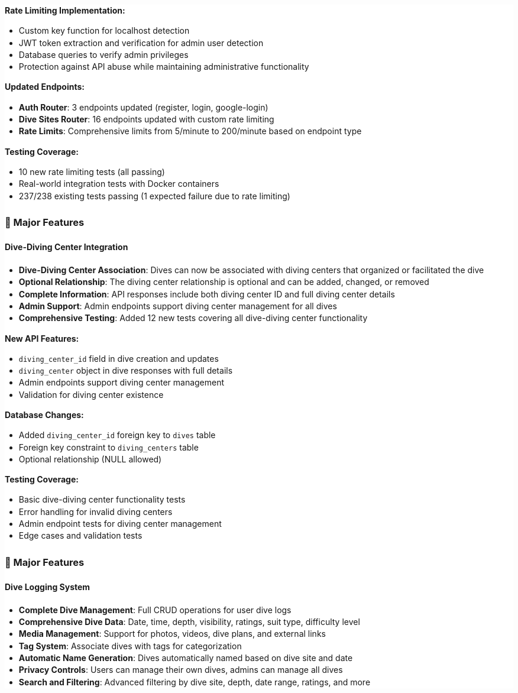 **Rate Limiting Implementation:**
- Custom key function for localhost detection
- JWT token extraction and verification for admin user detection
- Database queries to verify admin privileges
- Protection against API abuse while maintaining administrative functionality

**Updated Endpoints:**
- **Auth Router**: 3 endpoints updated (register, login, google-login)
- **Dive Sites Router**: 16 endpoints updated with custom rate limiting
- **Rate Limits**: Comprehensive limits from 5/minute to 200/minute based on endpoint type

**Testing Coverage:**
- 10 new rate limiting tests (all passing)
- Real-world integration tests with Docker containers
- 237/238 existing tests passing (1 expected failure due to rate limiting)

### 🚀 Major Features

#### **Dive-Diving Center Integration**
- **Dive-Diving Center Association**: Dives can now be associated with diving centers that organized or facilitated the dive
- **Optional Relationship**: The diving center relationship is optional and can be added, changed, or removed
- **Complete Information**: API responses include both diving center ID and full diving center details
- **Admin Support**: Admin endpoints support diving center management for all dives
- **Comprehensive Testing**: Added 12 new tests covering all dive-diving center functionality

**New API Features:**
- `diving_center_id` field in dive creation and updates
- `diving_center` object in dive responses with full details
- Admin endpoints support diving center management
- Validation for diving center existence

**Database Changes:**
- Added `diving_center_id` foreign key to `dives` table
- Foreign key constraint to `diving_centers` table
- Optional relationship (NULL allowed)

**Testing Coverage:**
- Basic dive-diving center functionality tests
- Error handling for invalid diving centers
- Admin endpoint tests for diving center management
- Edge cases and validation tests

### 🚀 Major Features

#### **Dive Logging System**
- **Complete Dive Management**: Full CRUD operations for user dive logs
- **Comprehensive Dive Data**: Date, time, depth, visibility, ratings, suit type, difficulty level
- **Media Management**: Support for photos, videos, dive plans, and external links
- **Tag System**: Associate dives with tags for categorization
- **Automatic Name Generation**: Dives automatically named based on dive site and date
- **Privacy Controls**: Users can manage their own dives, admins can manage all dives
- **Search and Filtering**: Advanced filtering by dive site, depth, date range, ratings, and more
